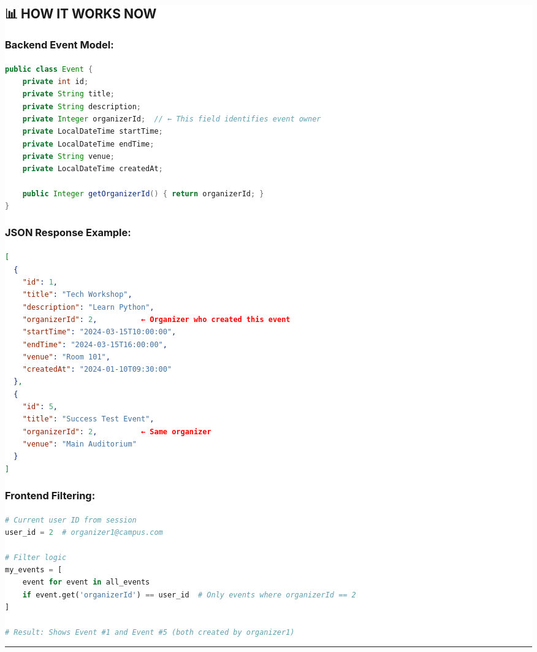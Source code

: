 
## 📊 HOW IT WORKS NOW

### Backend Event Model:
```java
public class Event {
    private int id;
    private String title;
    private String description;
    private Integer organizerId;  // ← This field identifies event owner
    private LocalDateTime startTime;
    private LocalDateTime endTime;
    private String venue;
    private LocalDateTime createdAt;
    
    public Integer getOrganizerId() { return organizerId; }
}
```

### JSON Response Example:
```json
[
  {
    "id": 1,
    "title": "Tech Workshop",
    "description": "Learn Python",
    "organizerId": 2,          ← Organizer who created this event
    "startTime": "2024-03-15T10:00:00",
    "endTime": "2024-03-15T16:00:00",
    "venue": "Room 101",
    "createdAt": "2024-01-10T09:30:00"
  },
  {
    "id": 5,
    "title": "Success Test Event",
    "organizerId": 2,          ← Same organizer
    "venue": "Main Auditorium"
  }
]
```

### Frontend Filtering:
```python
# Current user ID from session
user_id = 2  # organizer1@campus.com

# Filter logic
my_events = [
    event for event in all_events 
    if event.get('organizerId') == user_id  # Only events where organizerId == 2
]

# Result: Shows Event #1 and Event #5 (both created by organizer1)
```

---